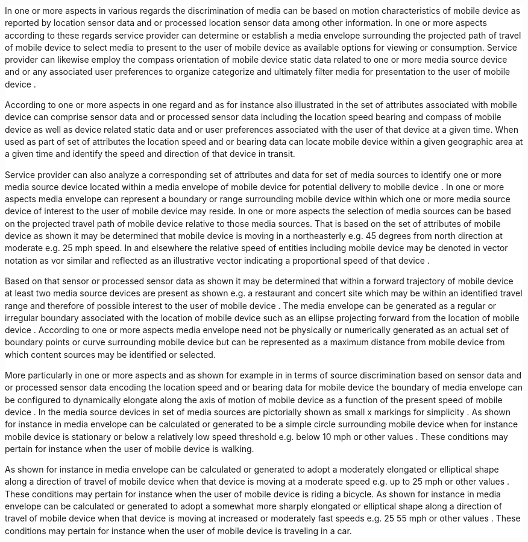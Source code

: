 In one or more aspects in various regards the discrimination of media can be based on motion characteristics of mobile device as reported by location sensor data and or processed location sensor data among other information. In one or more aspects according to these regards service provider can determine or establish a media envelope surrounding the projected path of travel of mobile device to select media to present to the user of mobile device as available options for viewing or consumption. Service provider can likewise employ the compass orientation of mobile device static data related to one or more media source device and or any associated user preferences to organize categorize and ultimately filter media for presentation to the user of mobile device .

According to one or more aspects in one regard and as for instance also illustrated in the set of attributes associated with mobile device can comprise sensor data and or processed sensor data including the location speed bearing and compass of mobile device as well as device related static data and or user preferences associated with the user of that device at a given time. When used as part of set of attributes the location speed and or bearing data can locate mobile device within a given geographic area at a given time and identify the speed and direction of that device in transit.

Service provider can also analyze a corresponding set of attributes and data for set of media sources to identify one or more media source device located within a media envelope of mobile device for potential delivery to mobile device . In one or more aspects media envelope can represent a boundary or range surrounding mobile device within which one or more media source device of interest to the user of mobile device may reside. In one or more aspects the selection of media sources can be based on the projected travel path of mobile device relative to those media sources. That is based on the set of attributes of mobile device as shown it may be determined that mobile device is moving in a northeasterly e.g. 45 degrees from north direction at moderate e.g. 25 mph speed. In and elsewhere the relative speed of entities including mobile device may be denoted in vector notation as vor similar and reflected as an illustrative vector indicating a proportional speed of that device .

Based on that sensor or processed sensor data as shown it may be determined that within a forward trajectory of mobile device at least two media source devices are present as shown e.g. a restaurant and concert site which may be within an identified travel range and therefore of possible interest to the user of mobile device . The media envelope can be generated as a regular or irregular boundary associated with the location of mobile device such as an ellipse projecting forward from the location of mobile device . According to one or more aspects media envelope need not be physically or numerically generated as an actual set of boundary points or curve surrounding mobile device but can be represented as a maximum distance from mobile device from which content sources may be identified or selected.

More particularly in one or more aspects and as shown for example in in terms of source discrimination based on sensor data and or processed sensor data encoding the location speed and or bearing data for mobile device the boundary of media envelope can be configured to dynamically elongate along the axis of motion of mobile device as a function of the present speed of mobile device . In the media source devices in set of media sources are pictorially shown as small x markings for simplicity . As shown for instance in media envelope can be calculated or generated to be a simple circle surrounding mobile device when for instance mobile device is stationary or below a relatively low speed threshold e.g. below 10 mph or other values . These conditions may pertain for instance when the user of mobile device is walking.

As shown for instance in media envelope can be calculated or generated to adopt a moderately elongated or elliptical shape along a direction of travel of mobile device when that device is moving at a moderate speed e.g. up to 25 mph or other values . These conditions may pertain for instance when the user of mobile device is riding a bicycle. As shown for instance in media envelope can be calculated or generated to adopt a somewhat more sharply elongated or elliptical shape along a direction of travel of mobile device when that device is moving at increased or moderately fast speeds e.g. 25 55 mph or other values . These conditions may pertain for instance when the user of mobile device is traveling in a car.
